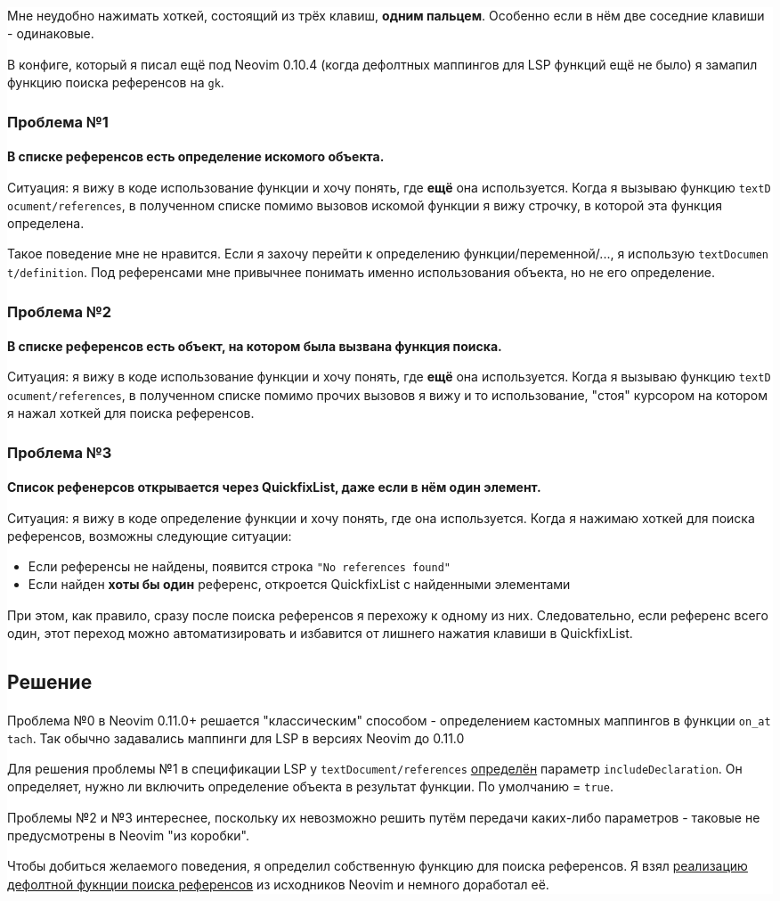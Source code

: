 Мне неудобно нажимать хоткей, состоящий из трёх клавиш, **одним пальцем**. Особенно если в нём две соседние клавиши - одинаковые.

В конфиге, который я писал ещё под Neovim 0.10.4 (когда дефолтных маппингов для LSP функций ещё не было) я замапил функцию поиска референсов на `gk`.

### Проблема №1

**В списке референсов есть определение искомого объекта.**

Ситуация: я вижу в коде использование функции и хочу понять, где **ещё** она используется. Когда я вызываю функцию `textDocument/references`, в полученном списке помимо вызовов искомой функции я вижу строчку, в которой эта функция определена.

Такое поведение мне не нравится. Если я захочу перейти к определению функции/переменной/..., я использую `textDocument/definition`. Под референсами мне привычнее понимать именно использования объекта, но не его определение.

### Проблема №2

**В списке референсов есть объект, на котором была вызвана функция поиска.**

Ситуация: я вижу в коде использование функции и хочу понять, где **ещё** она используется. Когда я вызываю функцию `textDocument/references`, в полученном списке помимо прочих вызовов я вижу и то использование, "стоя" курсором на котором я нажал хоткей для поиска референсов.

### Проблема №3

**Список рефенерсов открывается через QuickfixList, даже если в нём  один элемент.**

Ситуация: я вижу в коде определение функции и хочу понять, где она используется. Когда я нажимаю хоткей для поиска референсов, возможны следующие ситуации:
- Если референсы не найдены, появится строка `"No references found"`
- Если найден **хоты бы один** референс, откроется QuickfixList с найденными элементами

При этом, как правило, сразу после поиска референсов я перехожу к одному из них. Следовательно, если референс всего один, этот переход можно автоматизировать и избавится от лишнего нажатия клавиши в QuickfixList.

## Решение

Проблема №0 в Neovim 0.11.0+ решается "классическим" способом - определением кастомных маппингов в функции `on_attach`. Так обычно задавались маппинги для LSP в версиях Neovim до 0.11.0

Для решения проблемы №1 в спецификации LSP у `textDocument/references` [определён](https://microsoft.github.io/language-server-protocol/specifications/lsp/3.17/specification/#textDocument_references) параметр `includeDeclaration`. Он определяет, нужно ли включить определение объекта в результат функции. По умолчанию = `true`.

Проблемы №2 и №3 интереснее, поскольку их невозможно решить путём передачи каких-либо параметров - таковые не предусмотрены в Neovim "из коробки". 

Чтобы добиться желаемого поведения, я определил собственную функцию для поиска референсов. Я взял [реализацию дефолтной фукнции поиска референсов](https://github.com/neovim/neovim/blob/v0.11.1/runtime/lua/vim/lsp/buf.lua#L764-L819) из исходников Neovim и немного доработал её.
